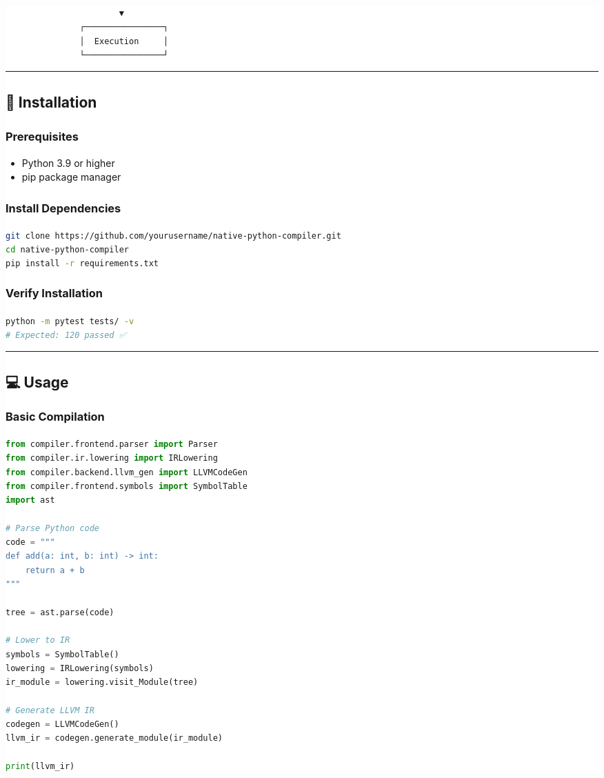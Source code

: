 ```
                       ▼
               ┌────────────────┐
               │  Execution     │
               └────────────────┘
```

---

## 🚀 Installation

### Prerequisites

- Python 3.9 or higher
- pip package manager

### Install Dependencies

```bash
git clone https://github.com/yourusername/native-python-compiler.git
cd native-python-compiler
pip install -r requirements.txt
```

### Verify Installation

```bash
python -m pytest tests/ -v
# Expected: 120 passed ✅
```

---

## 💻 Usage

### Basic Compilation

```python
from compiler.frontend.parser import Parser
from compiler.ir.lowering import IRLowering
from compiler.backend.llvm_gen import LLVMCodeGen
from compiler.frontend.symbols import SymbolTable
import ast

# Parse Python code
code = """
def add(a: int, b: int) -> int:
    return a + b
"""

tree = ast.parse(code)

# Lower to IR
symbols = SymbolTable()
lowering = IRLowering(symbols)
ir_module = lowering.visit_Module(tree)

# Generate LLVM IR
codegen = LLVMCodeGen()
llvm_ir = codegen.generate_module(ir_module)

print(llvm_ir)
```
